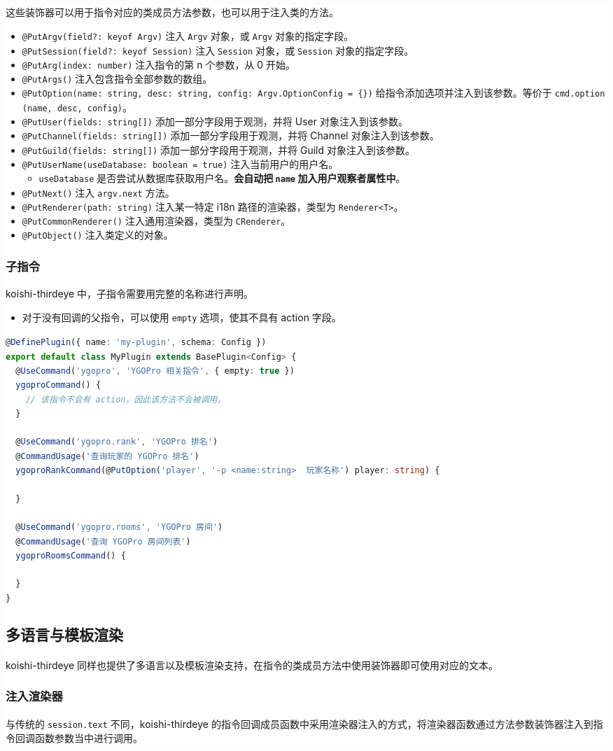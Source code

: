 这些装饰器可以用于指令对应的类成员方法参数，也可以用于注入类的方法。

- `@PutArgv(field?: keyof Argv)` 注入 `Argv` 对象，或 `Argv` 对象的指定字段。
- `@PutSession(field?: keyof Session)` 注入 `Session` 对象，或 `Session` 对象的指定字段。
- `@PutArg(index: number)` 注入指令的第 n 个参数，从 0 开始。
- `@PutArgs()` 注入包含指令全部参数的数组。
- `@PutOption(name: string, desc: string, config: Argv.OptionConfig = {})` 给指令添加选项并注入到该参数。等价于 `cmd.option(name, desc, config)`。
- `@PutUser(fields: string[])` 添加一部分字段用于观测，并将 User 对象注入到该参数。
- `@PutChannel(fields: string[])` 添加一部分字段用于观测，并将 Channel 对象注入到该参数。
- `@PutGuild(fields: string[])` 添加一部分字段用于观测，并将 Guild 对象注入到该参数。
- `@PutUserName(useDatabase: boolean = true)` 注入当前用户的用户名。
  - `useDatabase` 是否尝试从数据库获取用户名。**会自动把 `name` 加入用户观察者属性中**。
- `@PutNext()` 注入 `argv.next` 方法。
- `@PutRenderer(path: string)` 注入某一特定 i18n 路径的渲染器，类型为 `Renderer<T>`。
- `@PutCommonRenderer()` 注入通用渲染器，类型为 `CRenderer`。
- `@PutObject()` 注入类定义的对象。

### 子指令

koishi-thirdeye 中，子指令需要用完整的名称进行声明。

- 对于没有回调的父指令，可以使用 `empty` 选项，使其不具有 action 字段。

```ts
@DefinePlugin({ name: 'my-plugin', schema: Config })
export default class MyPlugin extends BasePlugin<Config> {
  @UseCommand('ygopro', 'YGOPro 相关指令', { empty: true })
  ygoproCommand() {
    // 该指令不会有 action，因此该方法不会被调用。
  }

  @UseCommand('ygopro.rank', 'YGOPro 排名')
  @CommandUsage('查询玩家的 YGOPro 排名')
  ygoproRankCommand(@PutOption('player', '-p <name:string>  玩家名称') player: string) {

  }

  @UseCommand('ygopro.rooms', 'YGOPro 房间')
  @CommandUsage('查询 YGOPro 房间列表')
  ygoproRoomsCommand() {

  }
}
```

## 多语言与模板渲染

koishi-thirdeye 同样也提供了多语言以及模板渲染支持，在指令的类成员方法中使用装饰器即可使用对应的文本。

### 注入渲染器

与传统的 `session.text` 不同，koishi-thirdeye 的指令回调成员函数中采用渲染器注入的方式，将渲染器函数通过方法参数装饰器注入到指令回调函数参数当中进行调用。
